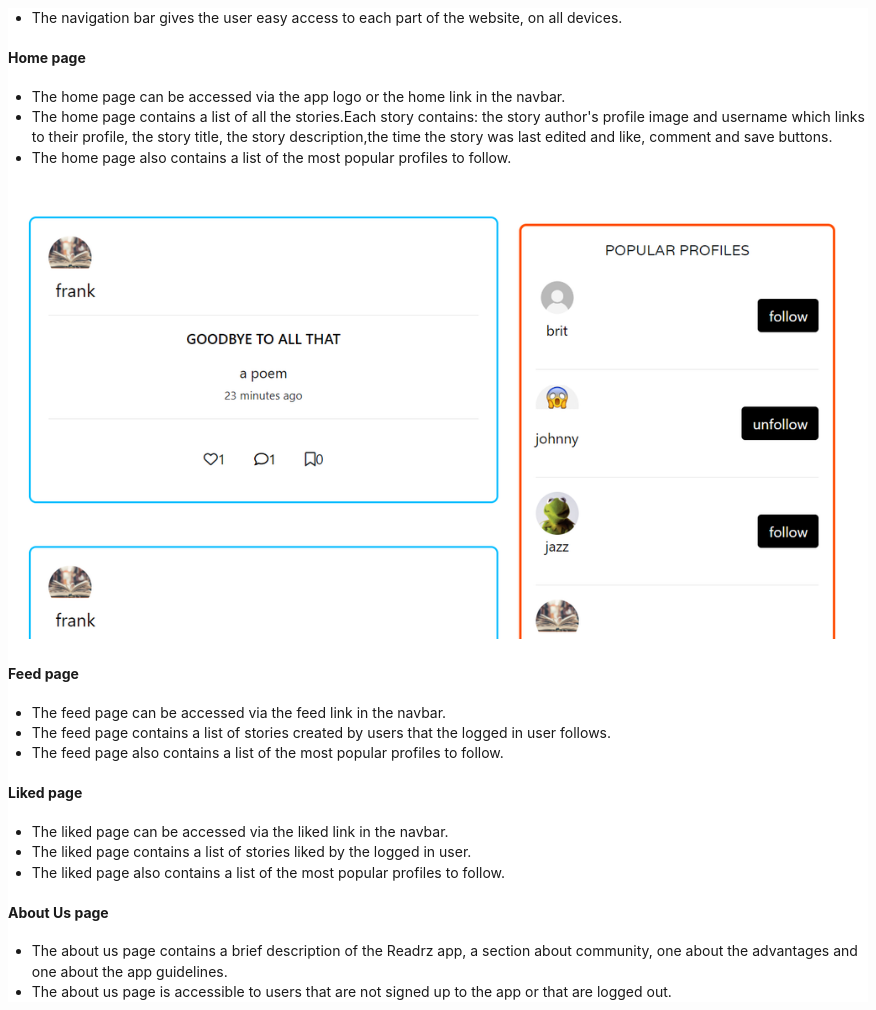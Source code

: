 * The navigation bar gives the user easy access to each part of the website, on all devices.


#### Home page
* The home page can be accessed via the app logo or the home link in the navbar.
* The home page contains a list of all the stories.Each story contains: the story author's profile image and username which links to their profile, the story title, the story description,the time the story was last edited and like, comment and save buttons.
* The home page also contains a list of the most popular profiles to follow.

![homepage](./src/assets/story-list.png)


#### Feed page
* The feed page can be accessed via the feed link in the navbar.
* The feed page contains a list of stories created by users that the logged in user follows.
* The feed page also contains a list of the most popular profiles to follow.


#### Liked page
* The liked page can be accessed via the liked link in the navbar.
* The liked page contains a list of stories liked by the logged in user.
* The liked page also contains a list of the most popular profiles to follow.


#### About Us page
* The about us page contains a brief description of the Readrz app, a section about community, one about the advantages and one about the app guidelines.
* The about us page is accessible to users that are not signed up to the app or that are logged out.

